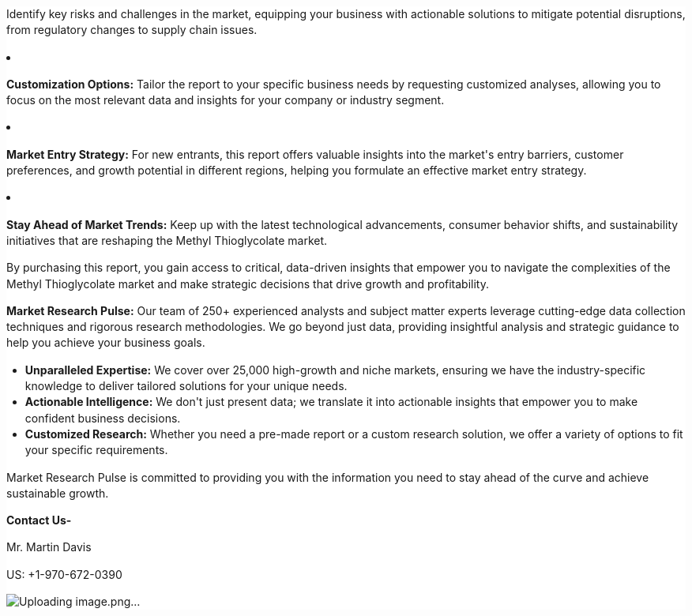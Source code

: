 Identify key risks and challenges in the market, equipping your business with actionable solutions to mitigate potential disruptions, from regulatory changes to supply chain issues.</p></li><li><p><strong>Customization Options:</strong> Tailor the report to your specific business needs by requesting customized analyses, allowing you to focus on the most relevant data and insights for your company or industry segment.</p></li><li><p><strong>Market Entry Strategy:</strong> For new entrants, this report offers valuable insights into the market's entry barriers, customer preferences, and growth potential in different regions, helping you formulate an effective market entry strategy.</p></li><li><p><strong>Stay Ahead of Market Trends:</strong> Keep up with the latest technological advancements, consumer behavior shifts, and sustainability initiatives that are reshaping the Methyl Thioglycolate market.</p></li></ol><p>By purchasing this report, you gain access to critical, data-driven insights that empower you to navigate the complexities of the Methyl Thioglycolate market and make strategic decisions that drive growth and profitability.</p><p><strong>Market Research Pulse:</strong>&nbsp;Our team of 250+ experienced analysts and subject matter experts leverage cutting-edge data collection techniques and rigorous research methodologies. We go beyond just data, providing insightful analysis and strategic guidance to help you achieve your business goals.</p><ul><li><strong>Unparalleled Expertise:</strong>&nbsp;We cover over 25,000 high-growth and niche markets, ensuring we have the industry-specific knowledge to deliver tailored solutions for your unique needs.</li><li><strong>Actionable Intelligence:</strong>&nbsp;We don't just present data; we translate it into actionable insights that empower you to make confident business decisions.</li><li><strong>Customized Research:</strong>&nbsp;Whether you need a pre-made report or a custom research solution, we offer a variety of options to fit your specific requirements.</li></ul><p>Market Research Pulse is committed to providing you with the information you need to stay ahead of the curve and achieve sustainable growth.</p><p><strong>Contact Us-</strong></p><p>Mr. Martin Davis</p><p>US: +1-970-672-0390</p>
![Uploading image.png…]()
